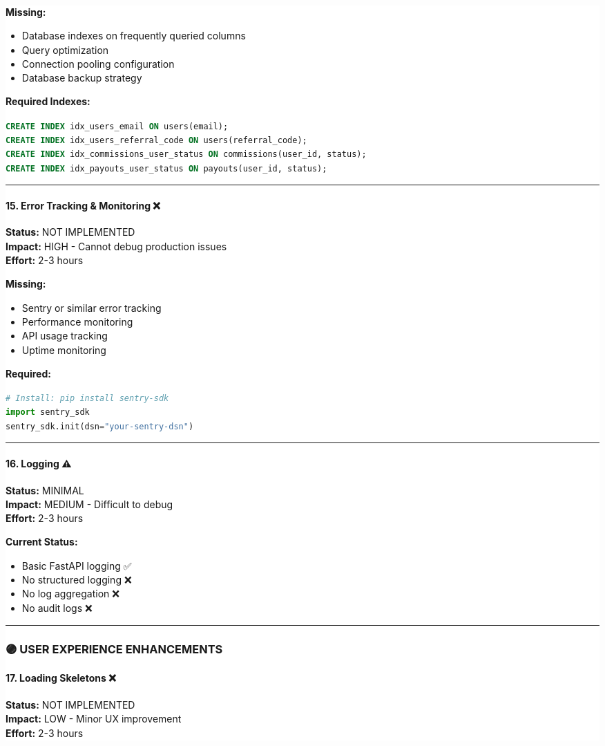 **Missing:**
- Database indexes on frequently queried columns
- Query optimization
- Connection pooling configuration
- Database backup strategy

**Required Indexes:**
```sql
CREATE INDEX idx_users_email ON users(email);
CREATE INDEX idx_users_referral_code ON users(referral_code);
CREATE INDEX idx_commissions_user_status ON commissions(user_id, status);
CREATE INDEX idx_payouts_user_status ON payouts(user_id, status);
```

---

#### **15. Error Tracking & Monitoring** ❌
**Status:** NOT IMPLEMENTED  
**Impact:** HIGH - Cannot debug production issues  
**Effort:** 2-3 hours

**Missing:**
- Sentry or similar error tracking
- Performance monitoring
- API usage tracking
- Uptime monitoring

**Required:**
```python
# Install: pip install sentry-sdk
import sentry_sdk
sentry_sdk.init(dsn="your-sentry-dsn")
```

---

#### **16. Logging** ⚠️
**Status:** MINIMAL  
**Impact:** MEDIUM - Difficult to debug  
**Effort:** 2-3 hours

**Current Status:**
- Basic FastAPI logging ✅
- No structured logging ❌
- No log aggregation ❌
- No audit logs ❌

---

### 🟣 USER EXPERIENCE ENHANCEMENTS

#### **17. Loading Skeletons** ❌
**Status:** NOT IMPLEMENTED  
**Impact:** LOW - Minor UX improvement  
**Effort:** 2-3 hours
